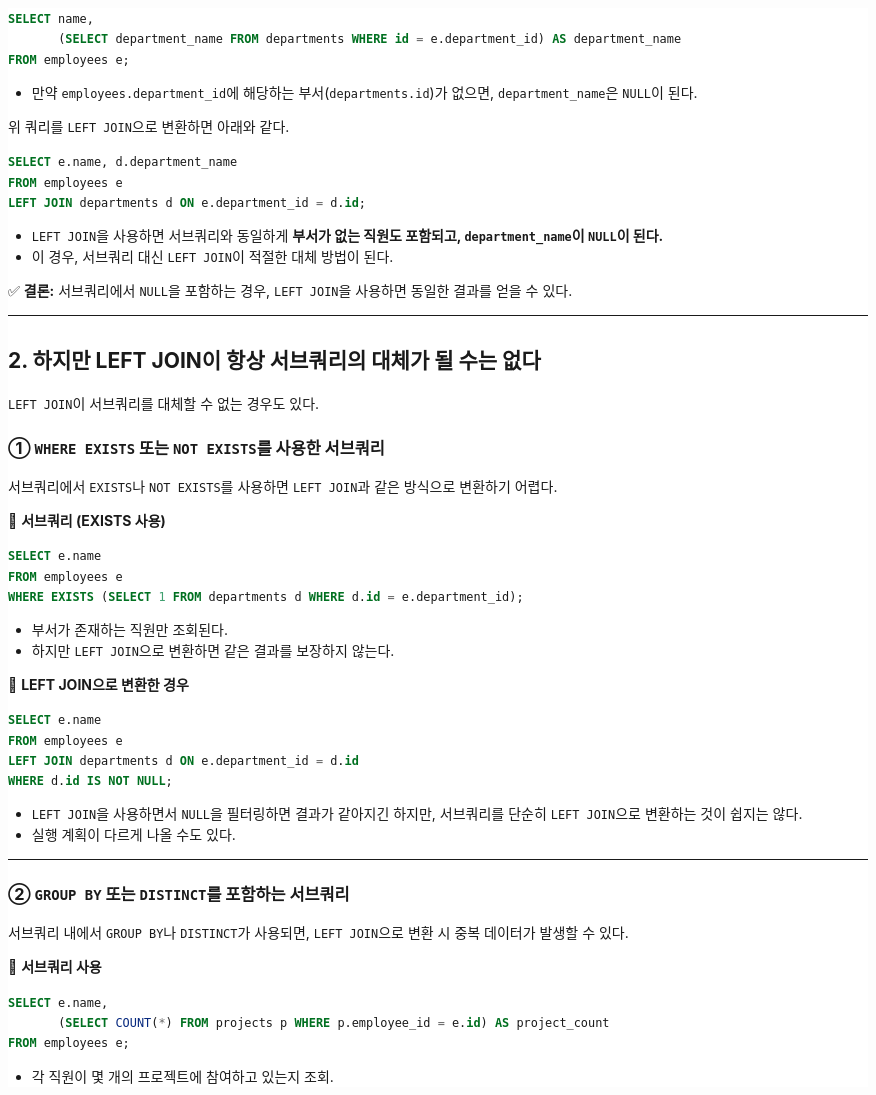 ```sql
SELECT name, 
       (SELECT department_name FROM departments WHERE id = e.department_id) AS department_name
FROM employees e;
```
- 만약 `employees.department_id`에 해당하는 부서(`departments.id`)가 없으면, `department_name`은 `NULL`이 된다.

위 쿼리를 `LEFT JOIN`으로 변환하면 아래와 같다.

```sql
SELECT e.name, d.department_name
FROM employees e
LEFT JOIN departments d ON e.department_id = d.id;
```
- `LEFT JOIN`을 사용하면 서브쿼리와 동일하게 **부서가 없는 직원도 포함되고, `department_name`이 `NULL`이 된다.**
- 이 경우, 서브쿼리 대신 `LEFT JOIN`이 적절한 대체 방법이 된다.

✅ **결론:** 서브쿼리에서 `NULL`을 포함하는 경우, `LEFT JOIN`을 사용하면 동일한 결과를 얻을 수 있다.

---

## **2. 하지만 LEFT JOIN이 항상 서브쿼리의 대체가 될 수는 없다**
`LEFT JOIN`이 서브쿼리를 대체할 수 없는 경우도 있다.

### **① `WHERE EXISTS` 또는 `NOT EXISTS`를 사용한 서브쿼리**
서브쿼리에서 `EXISTS`나 `NOT EXISTS`를 사용하면 `LEFT JOIN`과 같은 방식으로 변환하기 어렵다.

📌 **서브쿼리 (EXISTS 사용)**
```sql
SELECT e.name
FROM employees e
WHERE EXISTS (SELECT 1 FROM departments d WHERE d.id = e.department_id);
```
- 부서가 존재하는 직원만 조회된다.
- 하지만 `LEFT JOIN`으로 변환하면 같은 결과를 보장하지 않는다.

📌 **LEFT JOIN으로 변환한 경우**
```sql
SELECT e.name
FROM employees e
LEFT JOIN departments d ON e.department_id = d.id
WHERE d.id IS NOT NULL;
```
- `LEFT JOIN`을 사용하면서 `NULL`을 필터링하면 결과가 같아지긴 하지만, 서브쿼리를 단순히 `LEFT JOIN`으로 변환하는 것이 쉽지는 않다.
- 실행 계획이 다르게 나올 수도 있다.

---

### **② `GROUP BY` 또는 `DISTINCT`를 포함하는 서브쿼리**
서브쿼리 내에서 `GROUP BY`나 `DISTINCT`가 사용되면, `LEFT JOIN`으로 변환 시 중복 데이터가 발생할 수 있다.

📌 **서브쿼리 사용**
```sql
SELECT e.name, 
       (SELECT COUNT(*) FROM projects p WHERE p.employee_id = e.id) AS project_count
FROM employees e;
```
- 각 직원이 몇 개의 프로젝트에 참여하고 있는지 조회.
